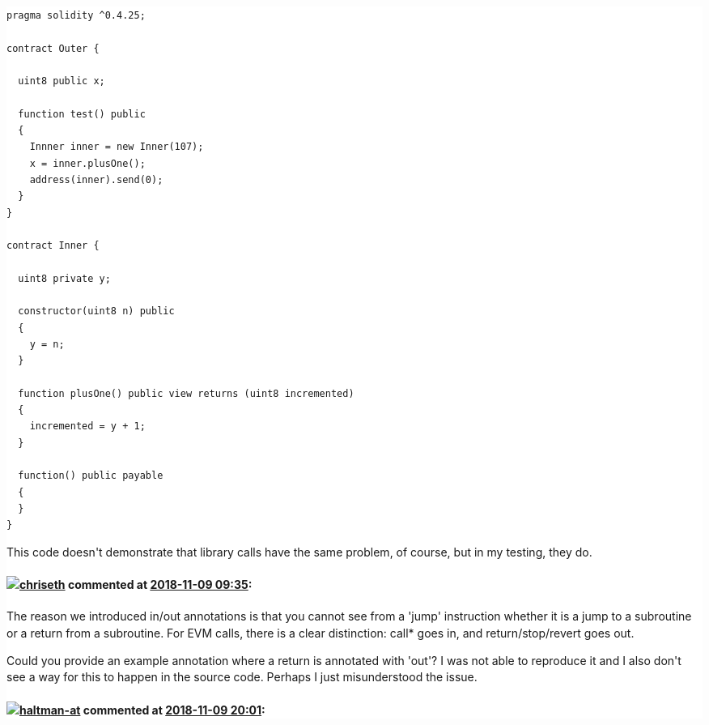 ```
pragma solidity ^0.4.25;

contract Outer {

  uint8 public x;

  function test() public
  {
    Innner inner = new Inner(107);
    x = inner.plusOne();
    address(inner).send(0);
  }
}

contract Inner {

  uint8 private y;

  constructor(uint8 n) public
  {
    y = n;
  }

  function plusOne() public view returns (uint8 incremented)
  {
    incremented = y + 1;
  }

  function() public payable
  {
  }
}

```

This code doesn't demonstrate that library calls have the same problem, of course, but in my testing, they do.

#### <img src="https://avatars.githubusercontent.com/u/9073706?v=4" width="50">[chriseth](https://github.com/chriseth) commented at [2018-11-09 09:35](https://github.com/ethereum/solidity/issues/5379#issuecomment-437303434):

The reason we introduced in/out annotations is that you cannot see from a 'jump' instruction whether it is a jump to a subroutine or a return from a subroutine. For EVM calls, there is a clear distinction: call* goes in, and return/stop/revert goes out.

Could you provide an example annotation where a return is annotated with 'out'? I was not able to reproduce it and I also don't see a way for this to happen in the source code. Perhaps I just misunderstood the issue.

#### <img src="https://avatars.githubusercontent.com/u/35589221?v=4" width="50">[haltman-at](https://github.com/haltman-at) commented at [2018-11-09 20:01](https://github.com/ethereum/solidity/issues/5379#issuecomment-437478521):
